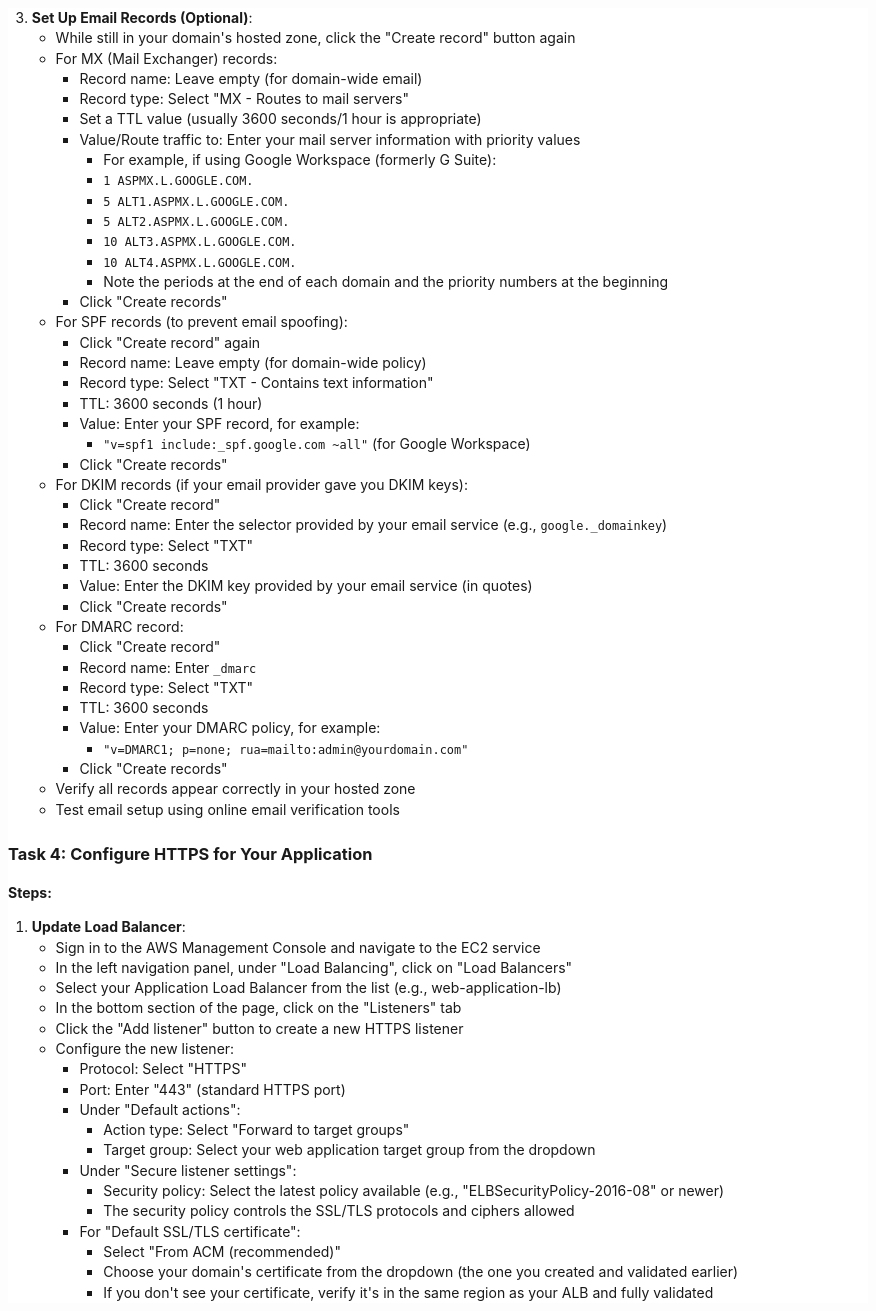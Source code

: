 3. **Set Up Email Records (Optional)**:
   * While still in your domain's hosted zone, click the "Create record" button again
   * For MX (Mail Exchanger) records:
     * Record name: Leave empty (for domain-wide email)
     * Record type: Select "MX - Routes to mail servers"
     * Set a TTL value (usually 3600 seconds/1 hour is appropriate)
     * Value/Route traffic to: Enter your mail server information with priority values
       * For example, if using Google Workspace (formerly G Suite):
       * `1 ASPMX.L.GOOGLE.COM.`
       * `5 ALT1.ASPMX.L.GOOGLE.COM.`
       * `5 ALT2.ASPMX.L.GOOGLE.COM.`
       * `10 ALT3.ASPMX.L.GOOGLE.COM.`
       * `10 ALT4.ASPMX.L.GOOGLE.COM.`
       * Note the periods at the end of each domain and the priority numbers at the beginning
     * Click "Create records"
   * For SPF records (to prevent email spoofing):
     * Click "Create record" again
     * Record name: Leave empty (for domain-wide policy)
     * Record type: Select "TXT - Contains text information"
     * TTL: 3600 seconds (1 hour)
     * Value: Enter your SPF record, for example:
       * `"v=spf1 include:_spf.google.com ~all"` (for Google Workspace)
     * Click "Create records"
   * For DKIM records (if your email provider gave you DKIM keys):
     * Click "Create record"
     * Record name: Enter the selector provided by your email service (e.g., `google._domainkey`)
     * Record type: Select "TXT"
     * TTL: 3600 seconds
     * Value: Enter the DKIM key provided by your email service (in quotes)
     * Click "Create records"
   * For DMARC record:
     * Click "Create record"
     * Record name: Enter `_dmarc`
     * Record type: Select "TXT"
     * TTL: 3600 seconds
     * Value: Enter your DMARC policy, for example:
       * `"v=DMARC1; p=none; rua=mailto:admin@yourdomain.com"`
     * Click "Create records"
   * Verify all records appear correctly in your hosted zone
   * Test email setup using online email verification tools

### Task 4: Configure HTTPS for Your Application

**Steps:**

1. **Update Load Balancer**:
   * Sign in to the AWS Management Console and navigate to the EC2 service
   * In the left navigation panel, under "Load Balancing", click on "Load Balancers"
   * Select your Application Load Balancer from the list (e.g., web-application-lb)
   * In the bottom section of the page, click on the "Listeners" tab
   * Click the "Add listener" button to create a new HTTPS listener
   * Configure the new listener:
     * Protocol: Select "HTTPS"
     * Port: Enter "443" (standard HTTPS port)
     * Under "Default actions":
       * Action type: Select "Forward to target groups"
       * Target group: Select your web application target group from the dropdown
     * Under "Secure listener settings":
       * Security policy: Select the latest policy available (e.g., "ELBSecurityPolicy-2016-08" or newer)
       * The security policy controls the SSL/TLS protocols and ciphers allowed
     * For "Default SSL/TLS certificate":
       * Select "From ACM (recommended)"
       * Choose your domain's certificate from the dropdown (the one you created and validated earlier)
       * If you don't see your certificate, verify it's in the same region as your ALB and fully validated